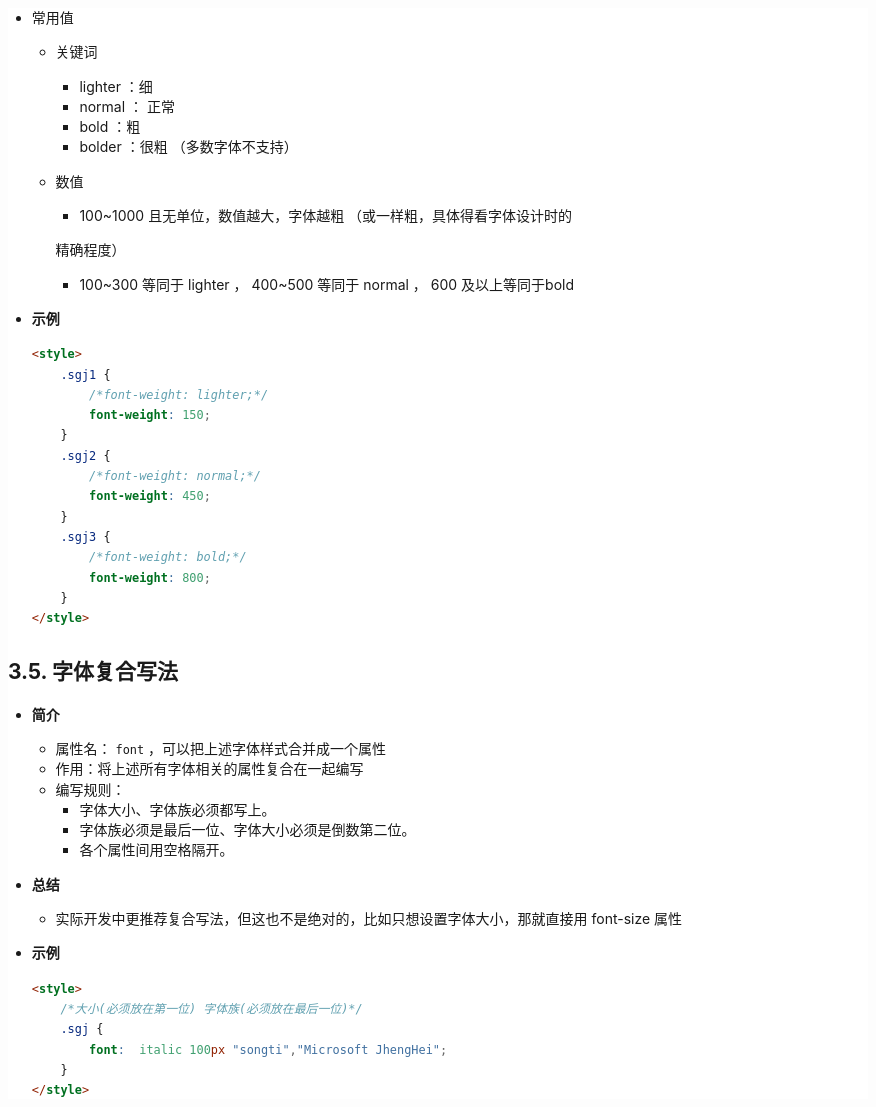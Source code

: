   * 常用值

    * 关键词

      * lighter ：细
      * normal ： 正常
      * bold ：粗
      * bolder ：很粗 （多数字体不支持）

    * 数值

      * 100~1000 且无单位，数值越大，字体越粗 （或一样粗，具体得看字体设计时的

      精确程度）

      * 100~300 等同于 lighter ， 400~500 等同于 normal ， 600 及以上等同于bold 

* **示例**

  ```html
  <style>
      .sgj1 {
          /*font-weight: lighter;*/
          font-weight: 150;
      }
      .sgj2 {
          /*font-weight: normal;*/
          font-weight: 450;
      }
      .sgj3 {
          /*font-weight: bold;*/
          font-weight: 800;
      }
  </style>
  ```

  

## 3.5. 字体复合写法

* **简介**

  * 属性名： `font` ，可以把上述字体样式合并成一个属性
  * 作用：将上述所有字体相关的属性复合在一起编写
  * 编写规则：
    * 字体大小、字体族必须都写上。
    * 字体族必须是最后一位、字体大小必须是倒数第二位。
    * 各个属性间用空格隔开。

* **总结**

  * 实际开发中更推荐复合写法，但这也不是绝对的，比如只想设置字体大小，那就直接用 font-size 属性

* **示例**

  ```html
  <style>
      /*大小(必须放在第一位) 字体族(必须放在最后一位)*/
      .sgj {
          font:  italic 100px "songti","Microsoft JhengHei";
      }
  </style>
  ```
